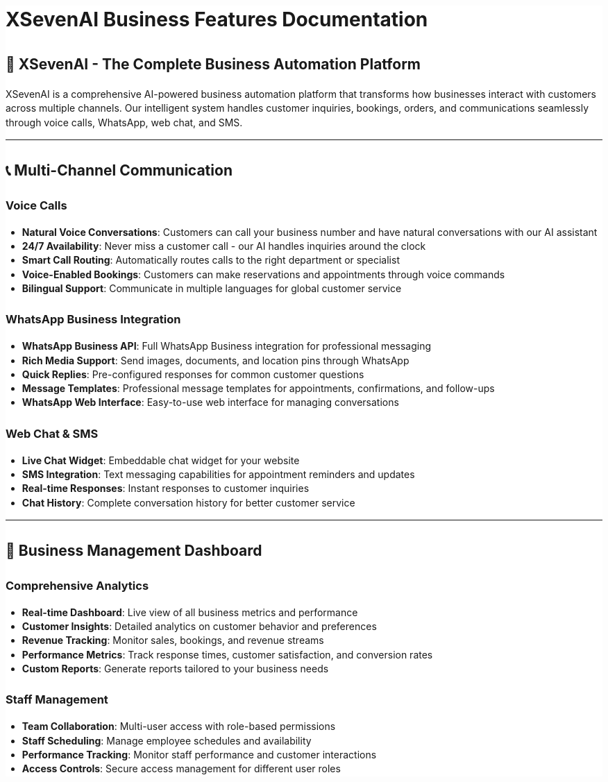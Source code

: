 # XSevenAI Business Features Documentation

## 🚀 XSevenAI - The Complete Business Automation Platform

XSevenAI is a comprehensive AI-powered business automation platform that transforms how businesses interact with customers across multiple channels. Our intelligent system handles customer inquiries, bookings, orders, and communications seamlessly through voice calls, WhatsApp, web chat, and SMS.

---

## 📞 Multi-Channel Communication

### Voice Calls
- **Natural Voice Conversations**: Customers can call your business number and have natural conversations with our AI assistant
- **24/7 Availability**: Never miss a customer call - our AI handles inquiries around the clock
- **Smart Call Routing**: Automatically routes calls to the right department or specialist
- **Voice-Enabled Bookings**: Customers can make reservations and appointments through voice commands
- **Bilingual Support**: Communicate in multiple languages for global customer service

### WhatsApp Business Integration
- **WhatsApp Business API**: Full WhatsApp Business integration for professional messaging
- **Rich Media Support**: Send images, documents, and location pins through WhatsApp
- **Quick Replies**: Pre-configured responses for common customer questions
- **Message Templates**: Professional message templates for appointments, confirmations, and follow-ups
- **WhatsApp Web Interface**: Easy-to-use web interface for managing conversations

### Web Chat & SMS
- **Live Chat Widget**: Embeddable chat widget for your website
- **SMS Integration**: Text messaging capabilities for appointment reminders and updates
- **Real-time Responses**: Instant responses to customer inquiries
- **Chat History**: Complete conversation history for better customer service

---

## 🏢 Business Management Dashboard

### Comprehensive Analytics
- **Real-time Dashboard**: Live view of all business metrics and performance
- **Customer Insights**: Detailed analytics on customer behavior and preferences
- **Revenue Tracking**: Monitor sales, bookings, and revenue streams
- **Performance Metrics**: Track response times, customer satisfaction, and conversion rates
- **Custom Reports**: Generate reports tailored to your business needs

### Staff Management
- **Team Collaboration**: Multi-user access with role-based permissions
- **Staff Scheduling**: Manage employee schedules and availability
- **Performance Tracking**: Monitor staff performance and customer interactions
- **Access Controls**: Secure access management for different user roles

